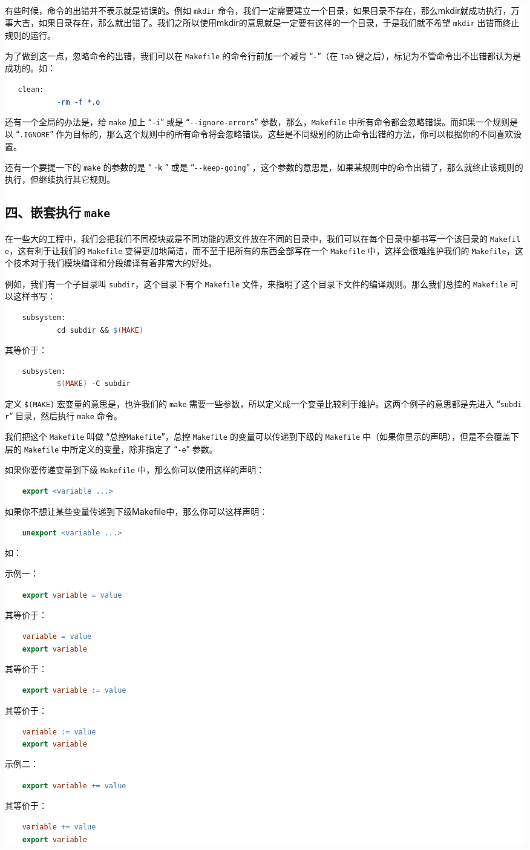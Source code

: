 有些时候，命令的出错并不表示就是错误的。例如 `mkdir` 命令，我们一定需要建立一个目录，如果目录不存在，那么mkdir就成功执行，万事大吉，如果目录存在，那么就出错了。我们之所以使用mkdir的意思就是一定要有这样的一个目录，于是我们就不希望 `mkdir` 出错而终止规则的运行。

为了做到这一点，忽略命令的出错，我们可以在 `Makefile` 的命令行前加一个减号 “`-`”（在 `Tab` 键之后），标记为不管命令出不出错都认为是成功的。如：
```Makefile
   clean:
            -rm -f *.o
```
还有一个全局的办法是，给 `make` 加上 “`-i`” 或是 “`--ignore-errors`” 参数，那么，`Makefile` 中所有命令都会忽略错误。而如果一个规则是以 “`.IGNORE`” 作为目标的，那么这个规则中的所有命令将会忽略错误。这些是不同级别的防止命令出错的方法，你可以根据你的不同喜欢设置。

还有一个要提一下的 `make` 的参数的是 “ -k ” 或是 “`--keep-going`” ，这个参数的意思是，如果某规则中的命令出错了，那么就终止该规则的执行，但继续执行其它规则。


## 四、嵌套执行 `make`

在一些大的工程中，我们会把我们不同模块或是不同功能的源文件放在不同的目录中，我们可以在每个目录中都书写一个该目录的 `Makefile`，这有利于让我们的 `Makefile` 变得更加地简洁，而不至于把所有的东西全部写在一个 `Makefile` 中，这样会很难维护我们的 `Makefile`，这个技术对于我们模块编译和分段编译有着非常大的好处。

例如，我们有一个子目录叫 `subdir`，这个目录下有个 `Makefile` 文件，来指明了这个目录下文件的编译规则。那么我们总控的 `Makefile` 可以这样书写：
```Makefile
    subsystem:
            cd subdir && $(MAKE)
```
其等价于：
```Makefile
    subsystem:
            $(MAKE) -C subdir
```
定义 `$(MAKE)` 宏变量的意思是，也许我们的 `make` 需要一些参数，所以定义成一个变量比较利于维护。这两个例子的意思都是先进入 “`subdir`” 目录，然后执行 `make` 命令。

我们把这个 `Makefile` 叫做 “总控`Makefile`”，总控 `Makefile` 的变量可以传递到下级的 `Makefile` 中（如果你显示的声明），但是不会覆盖下层的 `Makefile` 中所定义的变量，除非指定了 “`-e`” 参数。

如果你要传递变量到下级 `Makefile` 中，那么你可以使用这样的声明：
```Makefile
    export <variable ...>
```
如果你不想让某些变量传递到下级Makefile中，那么你可以这样声明：
```Makefile
    unexport <variable ...>
```
如：
   
示例一：
```Makefile
    export variable = value
```
其等价于：
```Makefile
    variable = value
    export variable
```
其等价于：
```Makefile
    export variable := value
```
其等价于：
```Makefile
    variable := value
    export variable
```
示例二：
```Makefile
    export variable += value
```
其等价于：
```Makefile
    variable += value
    export variable
```